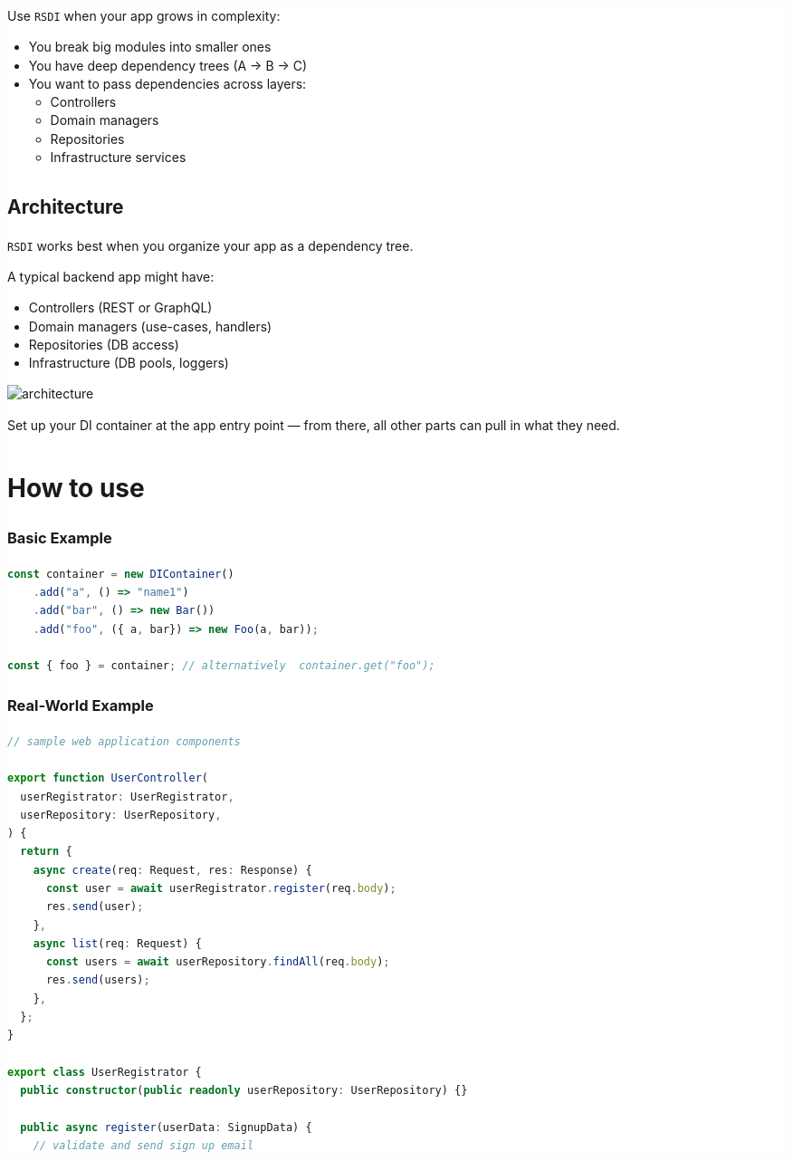 Use `RSDI` when your app grows in complexity:

- You break big modules into smaller ones
- You have deep dependency trees (A → B → C)
- You want to pass dependencies across layers:
  - Controllers
  - Domain managers
  - Repositories
  - Infrastructure services

## Architecture

`RSDI` works best when you organize your app as a dependency tree.

A typical backend app might have:
- Controllers (REST or GraphQL)
- Domain managers (use-cases, handlers)
- Repositories (DB access)
- Infrastructure (DB pools, loggers)

![architecture](https://github.com/radzserg/rsdi3/raw/main/docs/RSDI_architecture.jpg "RSDI Architecture")

Set up your DI container at the app entry point — from there, all other parts can pull in what they need.

# How to use

### Basic Example

```typescript
const container = new DIContainer()
    .add("a", () => "name1")
    .add("bar", () => new Bar())
    .add("foo", ({ a, bar}) => new Foo(a, bar));

const { foo } = container; // alternatively  container.get("foo");
```

### Real-World Example

```typescript
// sample web application components

export function UserController(
  userRegistrator: UserRegistrator,
  userRepository: UserRepository,
) {
  return {
    async create(req: Request, res: Response) {
      const user = await userRegistrator.register(req.body);
      res.send(user);
    },
    async list(req: Request) {
      const users = await userRepository.findAll(req.body);
      res.send(users);
    },
  };
}

export class UserRegistrator {
  public constructor(public readonly userRepository: UserRepository) {}

  public async register(userData: SignupData) {
    // validate and send sign up email
```